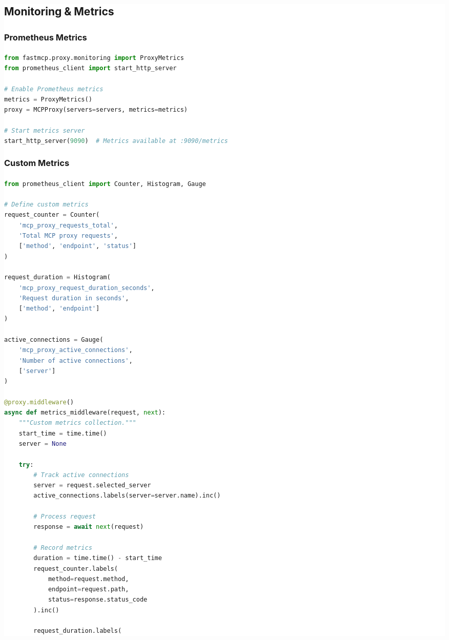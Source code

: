 ## Monitoring & Metrics

### Prometheus Metrics

```python
from fastmcp.proxy.monitoring import ProxyMetrics
from prometheus_client import start_http_server

# Enable Prometheus metrics
metrics = ProxyMetrics()
proxy = MCPProxy(servers=servers, metrics=metrics)

# Start metrics server
start_http_server(9090)  # Metrics available at :9090/metrics
```

### Custom Metrics

```python
from prometheus_client import Counter, Histogram, Gauge

# Define custom metrics
request_counter = Counter(
    'mcp_proxy_requests_total',
    'Total MCP proxy requests',
    ['method', 'endpoint', 'status']
)

request_duration = Histogram(
    'mcp_proxy_request_duration_seconds',
    'Request duration in seconds',
    ['method', 'endpoint']
)

active_connections = Gauge(
    'mcp_proxy_active_connections',
    'Number of active connections',
    ['server']
)

@proxy.middleware()
async def metrics_middleware(request, next):
    """Custom metrics collection."""
    start_time = time.time()
    server = None
    
    try:
        # Track active connections
        server = request.selected_server
        active_connections.labels(server=server.name).inc()
        
        # Process request
        response = await next(request)
        
        # Record metrics
        duration = time.time() - start_time
        request_counter.labels(
            method=request.method,
            endpoint=request.path,
            status=response.status_code
        ).inc()
        
        request_duration.labels(
```